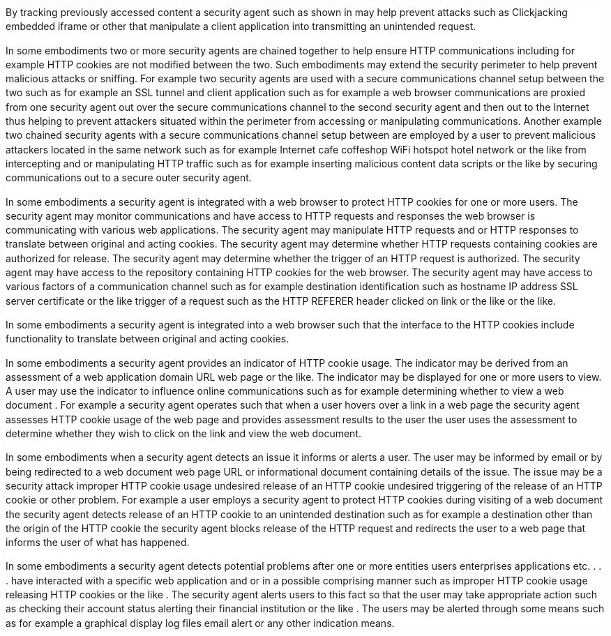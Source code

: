 By tracking previously accessed content a security agent such as shown in may help prevent attacks such as Clickjacking embedded iframe or other that manipulate a client application into transmitting an unintended request.

In some embodiments two or more security agents are chained together to help ensure HTTP communications including for example HTTP cookies are not modified between the two. Such embodiments may extend the security perimeter to help prevent malicious attacks or sniffing. For example two security agents are used with a secure communications channel setup between the two such as for example an SSL tunnel and client application such as for example a web browser communications are proxied from one security agent out over the secure communications channel to the second security agent and then out to the Internet thus helping to prevent attackers situated within the perimeter from accessing or manipulating communications. Another example two chained security agents with a secure communications channel setup between are employed by a user to prevent malicious attackers located in the same network such as for example Internet cafe coffeshop WiFi hotspot hotel network or the like from intercepting and or manipulating HTTP traffic such as for example inserting malicious content data scripts or the like by securing communications out to a secure outer security agent.

In some embodiments a security agent is integrated with a web browser to protect HTTP cookies for one or more users. The security agent may monitor communications and have access to HTTP requests and responses the web browser is communicating with various web applications. The security agent may manipulate HTTP requests and or HTTP responses to translate between original and acting cookies. The security agent may determine whether HTTP requests containing cookies are authorized for release. The security agent may determine whether the trigger of an HTTP request is authorized. The security agent may have access to the repository containing HTTP cookies for the web browser. The security agent may have access to various factors of a communication channel such as for example destination identification such as hostname IP address SSL server certificate or the like trigger of a request such as the HTTP REFERER header clicked on link or the like or the like.

In some embodiments a security agent is integrated into a web browser such that the interface to the HTTP cookies include functionality to translate between original and acting cookies.

In some embodiments a security agent provides an indicator of HTTP cookie usage. The indicator may be derived from an assessment of a web application domain URL web page or the like. The indicator may be displayed for one or more users to view. A user may use the indicator to influence online communications such as for example determining whether to view a web document . For example a security agent operates such that when a user hovers over a link in a web page the security agent assesses HTTP cookie usage of the web page and provides assessment results to the user the user uses the assessment to determine whether they wish to click on the link and view the web document.

In some embodiments when a security agent detects an issue it informs or alerts a user. The user may be informed by email or by being redirected to a web document web page URL or informational document containing details of the issue. The issue may be a security attack improper HTTP cookie usage undesired release of an HTTP cookie undesired triggering of the release of an HTTP cookie or other problem. For example a user employs a security agent to protect HTTP cookies during visiting of a web document the security agent detects release of an HTTP cookie to an unintended destination such as for example a destination other than the origin of the HTTP cookie the security agent blocks release of the HTTP request and redirects the user to a web page that informs the user of what has happened.

In some embodiments a security agent detects potential problems after one or more entities users enterprises applications etc. . . . have interacted with a specific web application and or in a possible comprising manner such as improper HTTP cookie usage releasing HTTP cookies or the like . The security agent alerts users to this fact so that the user may take appropriate action such as checking their account status alerting their financial institution or the like . The users may be alerted through some means such as for example a graphical display log files email alert or any other indication means.
